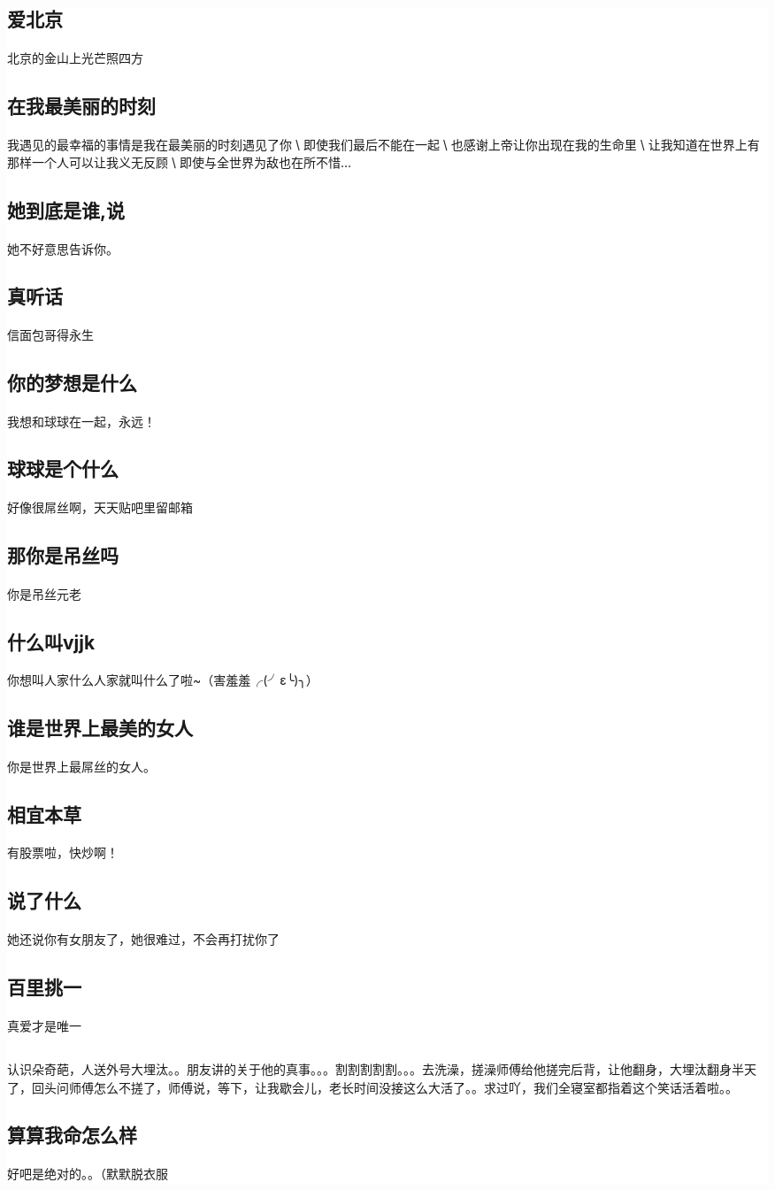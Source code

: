 ## 爱北京
北京的金山上光芒照四方

## 在我最美丽的时刻
我遇见的最幸福的事情是我在最美丽的时刻遇见了你 \ 即使我们最后不能在一起 \ 也感谢上帝让你出现在我的生命里 \ 让我知道在世界上有那样一个人可以让我义无反顾 \ 即使与全世界为敌也在所不惜…

## 她到底是谁,说
她不好意思告诉你。

## 真听话
信面包哥得永生

## 你的梦想是什么
我想和球球在一起，永远！

## 球球是个什么
好像很屌丝啊，天天贴吧里留邮箱

## 那你是吊丝吗
你是吊丝元老

## 什么叫vjjk
你想叫人家什么人家就叫什么了啦~（害羞羞╭(╯ε╰)╮）

## 谁是世界上最美的女人
你是世界上最屌丝的女人。

## 相宜本草
有股票啦，快炒啊！

## 说了什么
她还说你有女朋友了，她很难过，不会再打扰你了

## 百里挑一
真爱才是唯一

## 
认识朵奇葩，人送外号大埋汰。。朋友讲的关于他的真事。。。割割割割割。。。去洗澡，搓澡师傅给他搓完后背，让他翻身，大埋汰翻身半天了，回头问师傅怎么不搓了，师傅说，等下，让我歇会儿，老长时间没接这么大活了。。求过吖，我们全寝室都指着这个笑话活着啦。。

## 算算我命怎么样
好吧是绝对的。。（默默脱衣服
